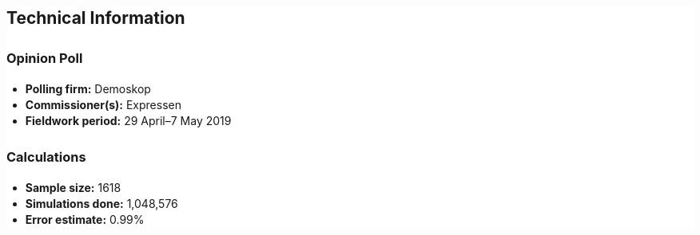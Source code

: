
## Technical Information

### Opinion Poll

+ **Polling firm:** Demoskop
+ **Commissioner(s):** Expressen
+ **Fieldwork period:** 29 April–7 May 2019

### Calculations

+ **Sample size:** 1618
+ **Simulations done:** 1,048,576
+ **Error estimate:** 0.99%

